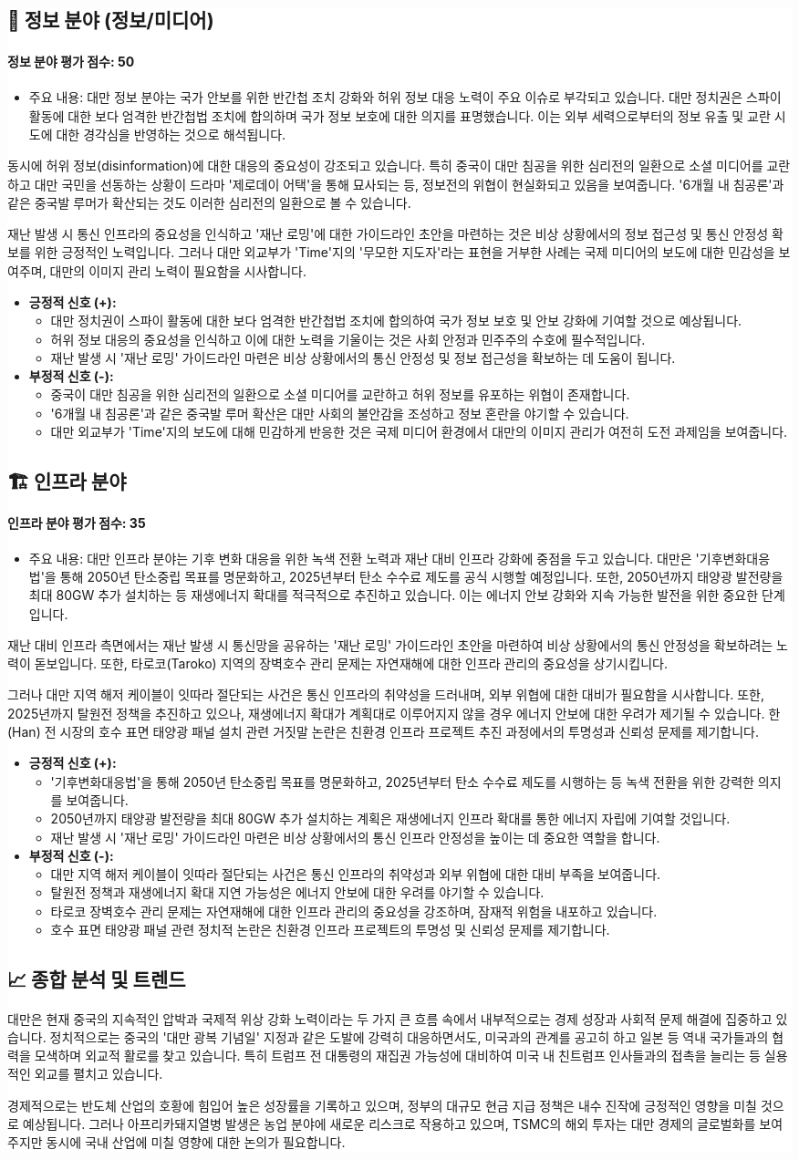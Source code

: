 ## 📡 정보 분야 (정보/미디어)
#### 정보 분야 평가 점수: 50
- 주요 내용: 대만 정보 분야는 국가 안보를 위한 반간첩 조치 강화와 허위 정보 대응 노력이 주요 이슈로 부각되고 있습니다. 대만 정치권은 스파이 활동에 대한 보다 엄격한 반간첩법 조치에 합의하며 국가 정보 보호에 대한 의지를 표명했습니다. 이는 외부 세력으로부터의 정보 유출 및 교란 시도에 대한 경각심을 반영하는 것으로 해석됩니다.

동시에 허위 정보(disinformation)에 대한 대응의 중요성이 강조되고 있습니다. 특히 중국이 대만 침공을 위한 심리전의 일환으로 소셜 미디어를 교란하고 대만 국민을 선동하는 상황이 드라마 '제로데이 어택'을 통해 묘사되는 등, 정보전의 위협이 현실화되고 있음을 보여줍니다. '6개월 내 침공론'과 같은 중국발 루머가 확산되는 것도 이러한 심리전의 일환으로 볼 수 있습니다.

재난 발생 시 통신 인프라의 중요성을 인식하고 '재난 로밍'에 대한 가이드라인 초안을 마련하는 것은 비상 상황에서의 정보 접근성 및 통신 안정성 확보를 위한 긍정적인 노력입니다. 그러나 대만 외교부가 'Time'지의 '무모한 지도자'라는 표현을 거부한 사례는 국제 미디어의 보도에 대한 민감성을 보여주며, 대만의 이미지 관리 노력이 필요함을 시사합니다.

*   **긍정적 신호 (+):**
    *   대만 정치권이 스파이 활동에 대한 보다 엄격한 반간첩법 조치에 합의하여 국가 정보 보호 및 안보 강화에 기여할 것으로 예상됩니다.
    *   허위 정보 대응의 중요성을 인식하고 이에 대한 노력을 기울이는 것은 사회 안정과 민주주의 수호에 필수적입니다.
    *   재난 발생 시 '재난 로밍' 가이드라인 마련은 비상 상황에서의 통신 안정성 및 정보 접근성을 확보하는 데 도움이 됩니다.
*   **부정적 신호 (-):**
    *   중국이 대만 침공을 위한 심리전의 일환으로 소셜 미디어를 교란하고 허위 정보를 유포하는 위협이 존재합니다.
    *   '6개월 내 침공론'과 같은 중국발 루머 확산은 대만 사회의 불안감을 조성하고 정보 혼란을 야기할 수 있습니다.
    *   대만 외교부가 'Time'지의 보도에 대해 민감하게 반응한 것은 국제 미디어 환경에서 대만의 이미지 관리가 여전히 도전 과제임을 보여줍니다.

## 🏗️ 인프라 분야
#### 인프라 분야 평가 점수: 35
- 주요 내용: 대만 인프라 분야는 기후 변화 대응을 위한 녹색 전환 노력과 재난 대비 인프라 강화에 중점을 두고 있습니다. 대만은 '기후변화대응법'을 통해 2050년 탄소중립 목표를 명문화하고, 2025년부터 탄소 수수료 제도를 공식 시행할 예정입니다. 또한, 2050년까지 태양광 발전량을 최대 80GW 추가 설치하는 등 재생에너지 확대를 적극적으로 추진하고 있습니다. 이는 에너지 안보 강화와 지속 가능한 발전을 위한 중요한 단계입니다.

재난 대비 인프라 측면에서는 재난 발생 시 통신망을 공유하는 '재난 로밍' 가이드라인 초안을 마련하여 비상 상황에서의 통신 안정성을 확보하려는 노력이 돋보입니다. 또한, 타로코(Taroko) 지역의 장벽호수 관리 문제는 자연재해에 대한 인프라 관리의 중요성을 상기시킵니다.

그러나 대만 지역 해저 케이블이 잇따라 절단되는 사건은 통신 인프라의 취약성을 드러내며, 외부 위협에 대한 대비가 필요함을 시사합니다. 또한, 2025년까지 탈원전 정책을 추진하고 있으나, 재생에너지 확대가 계획대로 이루어지지 않을 경우 에너지 안보에 대한 우려가 제기될 수 있습니다. 한(Han) 전 시장의 호수 표면 태양광 패널 설치 관련 거짓말 논란은 친환경 인프라 프로젝트 추진 과정에서의 투명성과 신뢰성 문제를 제기합니다.

*   **긍정적 신호 (+):**
    *   '기후변화대응법'을 통해 2050년 탄소중립 목표를 명문화하고, 2025년부터 탄소 수수료 제도를 시행하는 등 녹색 전환을 위한 강력한 의지를 보여줍니다.
    *   2050년까지 태양광 발전량을 최대 80GW 추가 설치하는 계획은 재생에너지 인프라 확대를 통한 에너지 자립에 기여할 것입니다.
    *   재난 발생 시 '재난 로밍' 가이드라인 마련은 비상 상황에서의 통신 인프라 안정성을 높이는 데 중요한 역할을 합니다.
*   **부정적 신호 (-):**
    *   대만 지역 해저 케이블이 잇따라 절단되는 사건은 통신 인프라의 취약성과 외부 위협에 대한 대비 부족을 보여줍니다.
    *   탈원전 정책과 재생에너지 확대 지연 가능성은 에너지 안보에 대한 우려를 야기할 수 있습니다.
    *   타로코 장벽호수 관리 문제는 자연재해에 대한 인프라 관리의 중요성을 강조하며, 잠재적 위험을 내포하고 있습니다.
    *   호수 표면 태양광 패널 관련 정치적 논란은 친환경 인프라 프로젝트의 투명성 및 신뢰성 문제를 제기합니다.

## 📈 종합 분석 및 트렌드
대만은 현재 중국의 지속적인 압박과 국제적 위상 강화 노력이라는 두 가지 큰 흐름 속에서 내부적으로는 경제 성장과 사회적 문제 해결에 집중하고 있습니다. 정치적으로는 중국의 '대만 광복 기념일' 지정과 같은 도발에 강력히 대응하면서도, 미국과의 관계를 공고히 하고 일본 등 역내 국가들과의 협력을 모색하며 외교적 활로를 찾고 있습니다. 특히 트럼프 전 대통령의 재집권 가능성에 대비하여 미국 내 친트럼프 인사들과의 접촉을 늘리는 등 실용적인 외교를 펼치고 있습니다.

경제적으로는 반도체 산업의 호황에 힘입어 높은 성장률을 기록하고 있으며, 정부의 대규모 현금 지급 정책은 내수 진작에 긍정적인 영향을 미칠 것으로 예상됩니다. 그러나 아프리카돼지열병 발생은 농업 분야에 새로운 리스크로 작용하고 있으며, TSMC의 해외 투자는 대만 경제의 글로벌화를 보여주지만 동시에 국내 산업에 미칠 영향에 대한 논의가 필요합니다.
